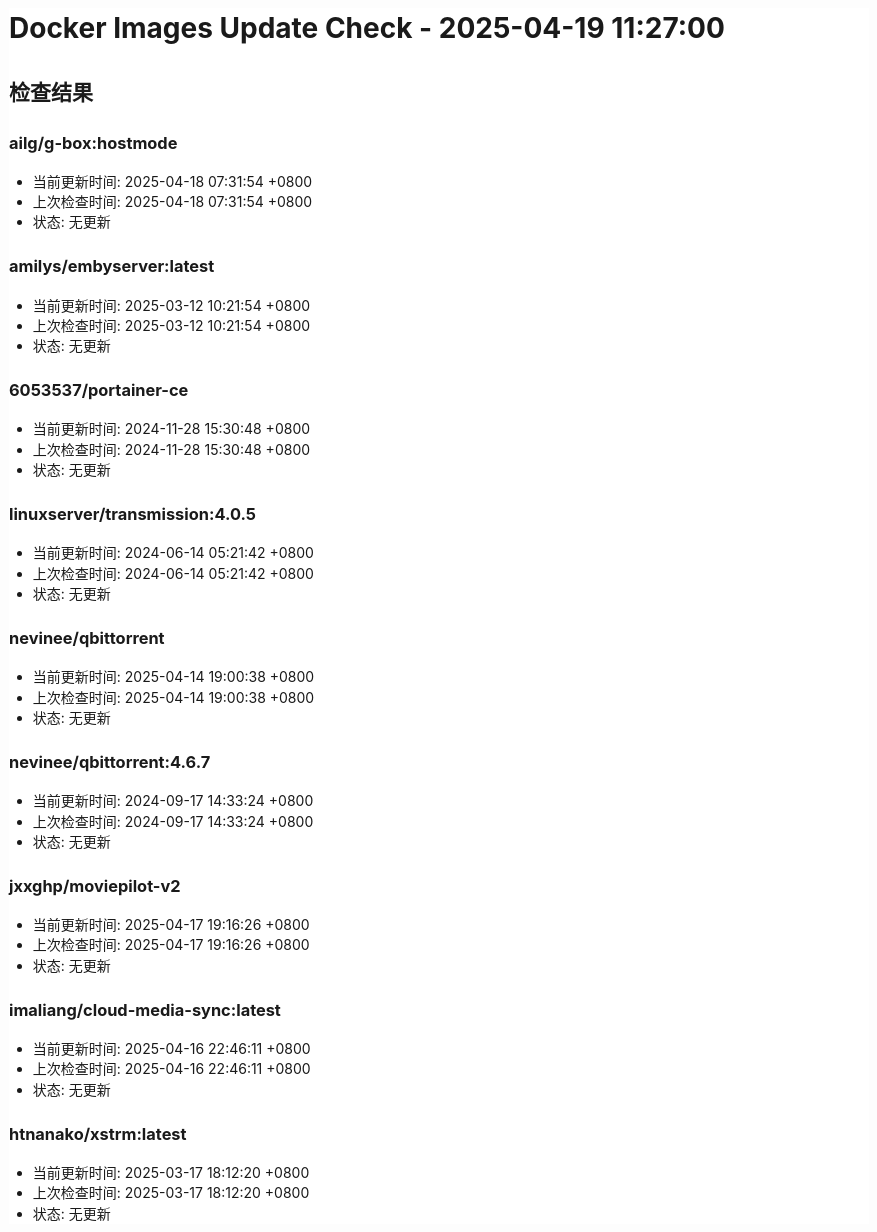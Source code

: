 # Docker Images Update Check - 2025-04-19 11:27:00

## 检查结果

### ailg/g-box:hostmode
- 当前更新时间: 2025-04-18 07:31:54 +0800
- 上次检查时间: 2025-04-18 07:31:54 +0800
- 状态: 无更新

### amilys/embyserver:latest
- 当前更新时间: 2025-03-12 10:21:54 +0800
- 上次检查时间: 2025-03-12 10:21:54 +0800
- 状态: 无更新

### 6053537/portainer-ce
- 当前更新时间: 2024-11-28 15:30:48 +0800
- 上次检查时间: 2024-11-28 15:30:48 +0800
- 状态: 无更新

### linuxserver/transmission:4.0.5
- 当前更新时间: 2024-06-14 05:21:42 +0800
- 上次检查时间: 2024-06-14 05:21:42 +0800
- 状态: 无更新

### nevinee/qbittorrent
- 当前更新时间: 2025-04-14 19:00:38 +0800
- 上次检查时间: 2025-04-14 19:00:38 +0800
- 状态: 无更新

### nevinee/qbittorrent:4.6.7
- 当前更新时间: 2024-09-17 14:33:24 +0800
- 上次检查时间: 2024-09-17 14:33:24 +0800
- 状态: 无更新

### jxxghp/moviepilot-v2
- 当前更新时间: 2025-04-17 19:16:26 +0800
- 上次检查时间: 2025-04-17 19:16:26 +0800
- 状态: 无更新

### imaliang/cloud-media-sync:latest
- 当前更新时间: 2025-04-16 22:46:11 +0800
- 上次检查时间: 2025-04-16 22:46:11 +0800
- 状态: 无更新

### htnanako/xstrm:latest
- 当前更新时间: 2025-03-17 18:12:20 +0800
- 上次检查时间: 2025-03-17 18:12:20 +0800
- 状态: 无更新
